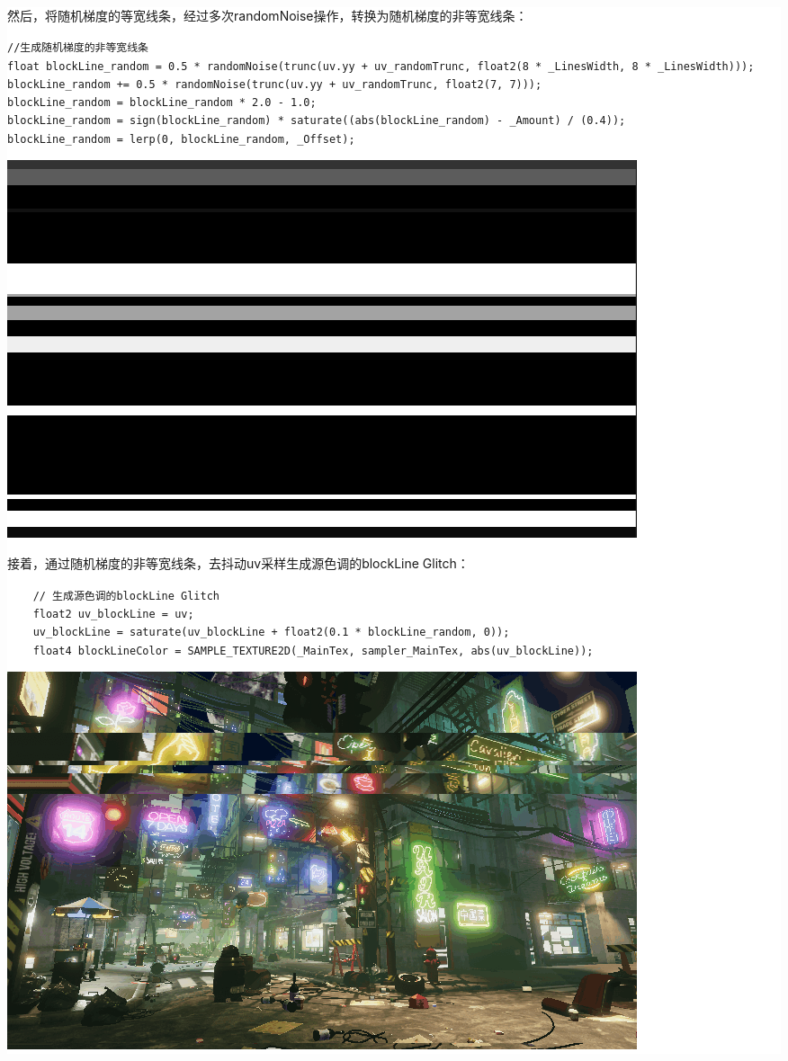 然后，将随机梯度的等宽线条，经过多次randomNoise操作，转换为随机梯度的非等宽线条：

    //生成随机梯度的非等宽线条
    float blockLine_random = 0.5 * randomNoise(trunc(uv.yy + uv_randomTrunc, float2(8 * _LinesWidth, 8 * _LinesWidth)));
    blockLine_random += 0.5 * randomNoise(trunc(uv.yy + uv_randomTrunc, float2(7, 7)));
    blockLine_random = blockLine_random * 2.0 - 1.0;	
    blockLine_random = sign(blockLine_random) * saturate((abs(blockLine_random) - _Amount) / (0.4));
    blockLine_random = lerp(0, blockLine_random, _Offset);	


![](media/1689ba7c27383f6db417dd35b764cdf3.gif)

接着，通过随机梯度的非等宽线条，去抖动uv采样生成源色调的blockLine Glitch：

		// 生成源色调的blockLine Glitch
		float2 uv_blockLine = uv;
		uv_blockLine = saturate(uv_blockLine + float2(0.1 * blockLine_random, 0));
		float4 blockLineColor = SAMPLE_TEXTURE2D(_MainTex, sampler_MainTex, abs(uv_blockLine));


![](media/4d170f6ed0453120c2f5b3a3b7b4c1a2.gif)
